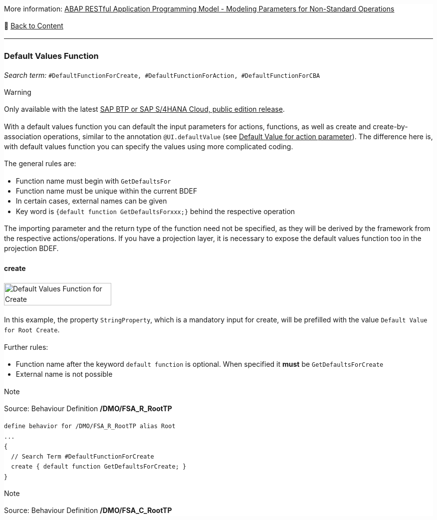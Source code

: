 More information: [ABAP RESTful Application Programming Model - Modeling Parameters for Non-Standard Operations](https://help.sap.com/docs/btp/sap-abap-restful-application-programming-model/modeling-parameters-for-non-standard-operations#modeling-parameters)

:arrow_up_small: [Back to Content](#content)

---

### Default Values Function

*Search term:* `#DefaultFunctionForCreate, #DefaultFunctionForAction, #DefaultFunctionForCBA`

> [!WARNING]  
> Only available with the latest [SAP BTP or SAP S/4HANA Cloud, public edition release](https://github.com/SAP-samples/abap-platform-fiori-feature-showcase/tree/ABAP-platform-cloud).

With a default values function you can default the input parameters for actions, functions, as well as create and create-by-association operations, similar to the annotation `@UI.defaultValue` (see [Default Value for action parameter](#default-value-for-action-parameter)). The difference here is, with default values function you can specify the values using more complicated coding.

The general rules are:
- Function name must begin with `GetDefaultsFor`
- Function name must be unique within the current BDEF
- In certain cases, external names can be given
- Key word is `{default function GetDefaultsForxxx;}` behind the respective operation

The importing parameter and the return type of the function need not be specified, as they will be derived by the framework from the respective actions/operations. If you have a projection layer, it is necessary to expose the default values function too in the projection BDEF.

#### create

<img src="https://raw.githubusercontent.com/SAP-samples/abap-platform-fiori-feature-showcase/main/Images/Guide/default_function_create.jpg" width="50%" height="50%" title="Default Values Function for Create" />

In this example, the property `StringProperty`, which is a mandatory input for create, will be prefilled with the value `Default Value for Root Create`.

Further rules:
- Function name after the keyword `default function` is optional. When specified it **must** be `GetDefaultsForCreate`
- External name is not possible

> [!NOTE] 
> Source: Behaviour Definition **/DMO/FSA_R_RootTP**

```
define behavior for /DMO/FSA_R_RootTP alias Root
...
{
  // Search Term #DefaultFunctionForCreate
  create { default function GetDefaultsForCreate; }
}
```

> [!NOTE] 
> Source: Behaviour Definition **/DMO/FSA_C_RootTP**
